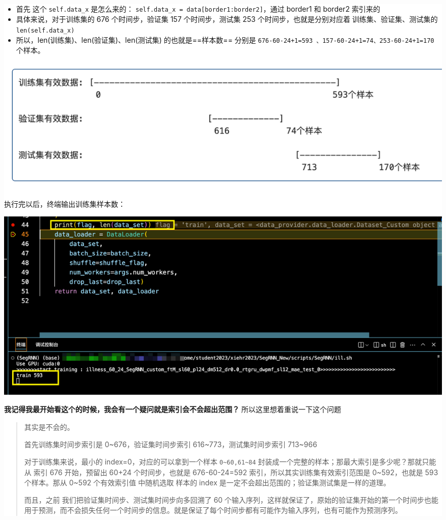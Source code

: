 - 首先  这个 `self.data_x` 是怎么来的：  `self.data_x = data[border1:border2]`，通过 border1 和 border2 索引来的
- 具体来说，对于训练集的 676 个时间步，验证集 157 个时间步，测试集 253 个时间步，也就是分别对应着 训练集、验证集、测试集的 `len(self.data_x)` 
- 所以，len(训练集)、len(验证集)、len(测试集) 的也就是==样本数== 分别是 `676-60-24+1=593 、157-60-24+1=74、253-60-24+1=170` 个样本。

![image-20250314101525779](images/image-20250314101525779.png)

 执行完以后，终端输出训练集样本数：

![image-20250315144946836](images/image-20250315144946836.png)

**我记得我最开始看这个的时候，我会有一个疑问就是索引会不会超出范围？**  所以这里想着重说一下这个问题

> 其实是不会的。
>
> 首先训练集时间步索引是 0~676，验证集时间步索引 616~773，测试集时间步索引 713~966
>
> 对于训练集来说，最小的 index=0，对应的可以拿到一个样本 `0~60,61~84` 封装成一个完整的样本；那最大索引是多少呢？那就只能从 索引 676 开始，预留出 60+24 个时间步，也就是 676-60-24=592 索引，所以其实训练集有效索引范围是 0~592，也就是 593 个样本。那从 0~592 个有效索引值 中随机选取 样本的 index 是一定不会超出范围的；验证集测试集是一样的道理。
>
> 而且，之前 我们把验证集时间步、测试集时间步向多回溯了 60 个输入序列，这样就保证了，原始的验证集开始的第一个时间步也能用于预测，而不会损失任何一个时间步的信息。就是保证了每个时间步都有可能作为输入序列，也有可能作为预测序列。
